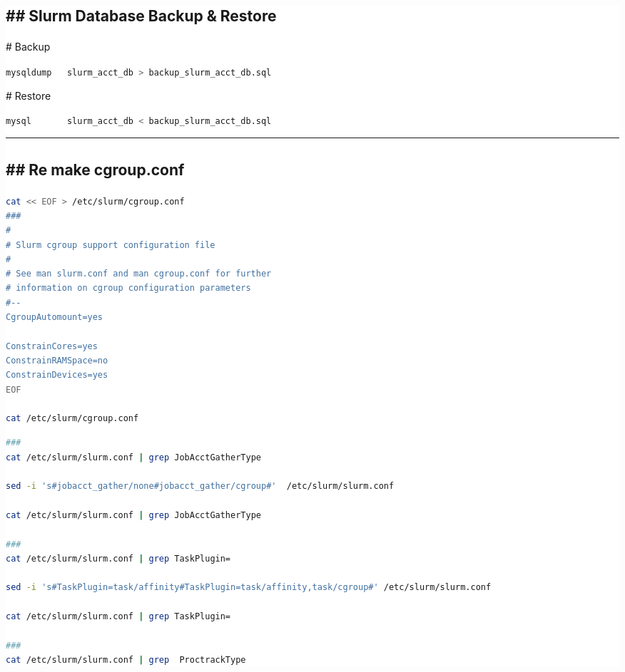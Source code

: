 ## ## Slurm Database Backup & Restore
\# Backup
```bash
mysqldump   slurm_acct_db > backup_slurm_acct_db.sql
```

\# Restore
```bash
mysql       slurm_acct_db < backup_slurm_acct_db.sql
```

***

## ## Re make cgroup.conf

```bash
cat << EOF > /etc/slurm/cgroup.conf
###
#
# Slurm cgroup support configuration file
#
# See man slurm.conf and man cgroup.conf for further
# information on cgroup configuration parameters
#--
CgroupAutomount=yes

ConstrainCores=yes
ConstrainRAMSpace=no
ConstrainDevices=yes
EOF

cat /etc/slurm/cgroup.conf

```

```bash 
###
cat /etc/slurm/slurm.conf | grep JobAcctGatherType

sed -i 's#jobacct_gather/none#jobacct_gather/cgroup#'  /etc/slurm/slurm.conf

cat /etc/slurm/slurm.conf | grep JobAcctGatherType

###
cat /etc/slurm/slurm.conf | grep TaskPlugin=

sed -i 's#TaskPlugin=task/affinity#TaskPlugin=task/affinity,task/cgroup#' /etc/slurm/slurm.conf

cat /etc/slurm/slurm.conf | grep TaskPlugin=

###
cat /etc/slurm/slurm.conf | grep  ProctrackType

```
